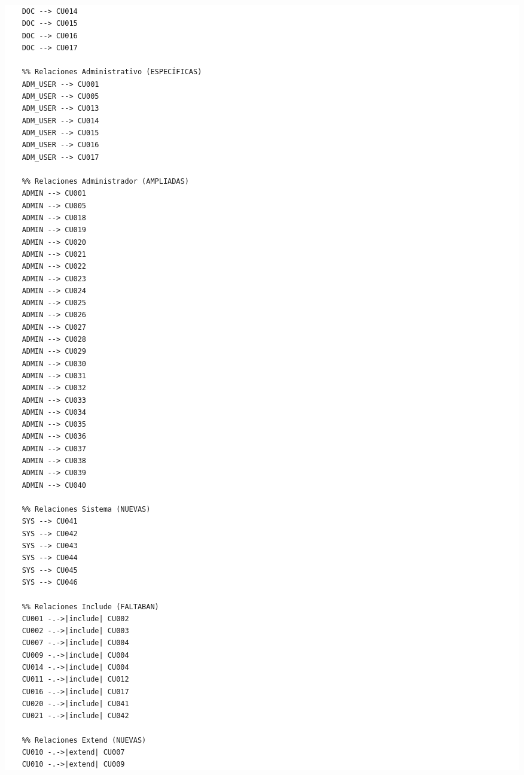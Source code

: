 ```mermaid
    DOC --> CU014
    DOC --> CU015
    DOC --> CU016
    DOC --> CU017

    %% Relaciones Administrativo (ESPECÍFICAS)
    ADM_USER --> CU001
    ADM_USER --> CU005
    ADM_USER --> CU013
    ADM_USER --> CU014
    ADM_USER --> CU015
    ADM_USER --> CU016
    ADM_USER --> CU017

    %% Relaciones Administrador (AMPLIADAS)
    ADMIN --> CU001
    ADMIN --> CU005
    ADMIN --> CU018
    ADMIN --> CU019
    ADMIN --> CU020
    ADMIN --> CU021
    ADMIN --> CU022
    ADMIN --> CU023
    ADMIN --> CU024
    ADMIN --> CU025
    ADMIN --> CU026
    ADMIN --> CU027
    ADMIN --> CU028
    ADMIN --> CU029
    ADMIN --> CU030
    ADMIN --> CU031
    ADMIN --> CU032
    ADMIN --> CU033
    ADMIN --> CU034
    ADMIN --> CU035
    ADMIN --> CU036
    ADMIN --> CU037
    ADMIN --> CU038
    ADMIN --> CU039
    ADMIN --> CU040

    %% Relaciones Sistema (NUEVAS)
    SYS --> CU041
    SYS --> CU042
    SYS --> CU043
    SYS --> CU044
    SYS --> CU045
    SYS --> CU046

    %% Relaciones Include (FALTABAN)
    CU001 -.->|include| CU002
    CU002 -.->|include| CU003
    CU007 -.->|include| CU004
    CU009 -.->|include| CU004
    CU014 -.->|include| CU004
    CU011 -.->|include| CU012
    CU016 -.->|include| CU017
    CU020 -.->|include| CU041
    CU021 -.->|include| CU042

    %% Relaciones Extend (NUEVAS)
    CU010 -.->|extend| CU007
    CU010 -.->|extend| CU009
```